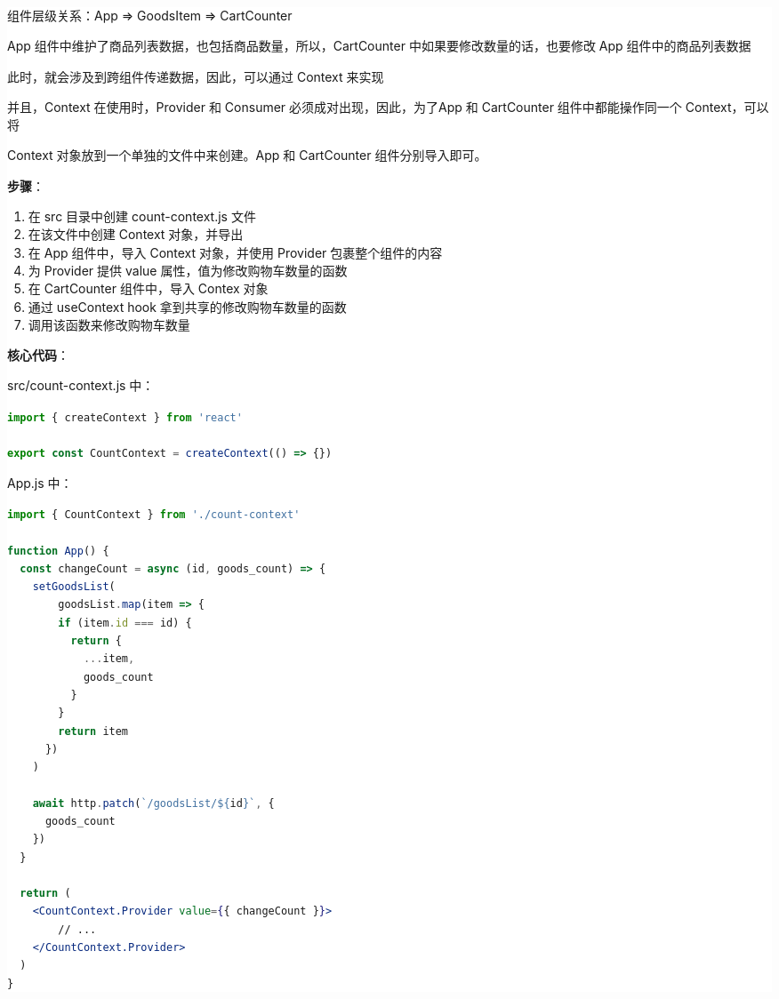 组件层级关系：App  => GoodsItem => CartCounter

App 组件中维护了商品列表数据，也包括商品数量，所以，CartCounter 中如果要修改数量的话，也要修改 App 组件中的商品列表数据

此时，就会涉及到跨组件传递数据，因此，可以通过 Context 来实现

并且，Context 在使用时，Provider 和 Consumer 必须成对出现，因此，为了App 和 CartCounter 组件中都能操作同一个 Context，可以将

Context 对象放到一个单独的文件中来创建。App 和 CartCounter 组件分别导入即可。

**步骤**：

1. 在 src 目录中创建 count-context.js 文件
2. 在该文件中创建 Context 对象，并导出
3. 在 App 组件中，导入 Context 对象，并使用 Provider 包裹整个组件的内容
4. 为 Provider 提供 value 属性，值为修改购物车数量的函数
5. 在 CartCounter 组件中，导入 Contex 对象
6. 通过 useContext hook 拿到共享的修改购物车数量的函数
7. 调用该函数来修改购物车数量

**核心代码**：

src/count-context.js 中：

```js
import { createContext } from 'react'

export const CountContext = createContext(() => {})
```

App.js 中：

```jsx
import { CountContext } from './count-context'

function App() {
  const changeCount = async (id, goods_count) => {
    setGoodsList(
    	goodsList.map(item => {
        if (item.id === id) {
          return {
            ...item,
            goods_count
          }
        }
        return item
      })
    )
    
    await http.patch(`/goodsList/${id}`, {
      goods_count
    })
  }
  
  return (
  	<CountContext.Provider value={{ changeCount }}>
    	// ...
    </CountContext.Provider>
  )
}
```

